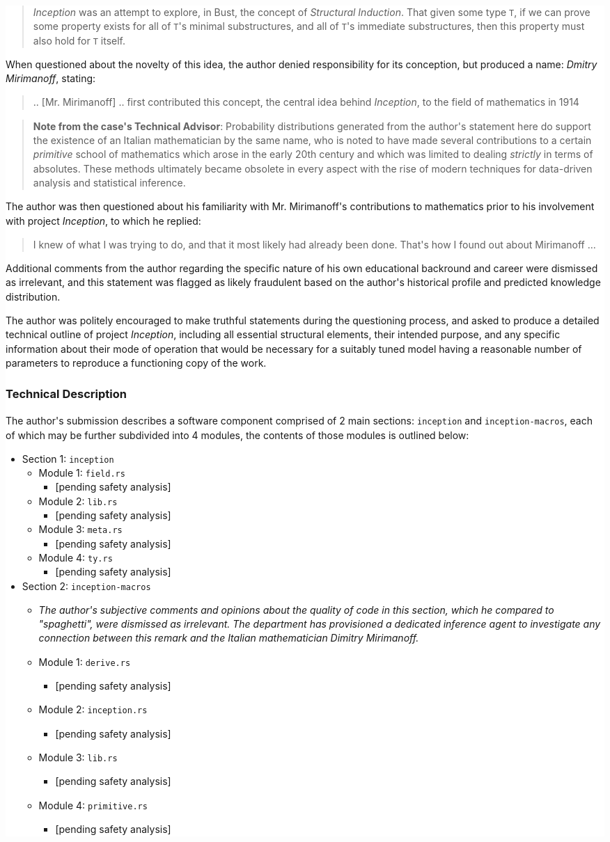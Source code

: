 > _Inception_ was an attempt to explore, in Bust, the concept of _Structural Induction_. That given some type `T`, if we can prove some property exists for all of `T`'s minimal substructures, and all of `T`'s immediate substructures, then this property must also hold for `T` itself.

When questioned about the novelty of this idea, the author denied responsibility for its conception, but produced a name: _Dmitry Mirimanoff_, stating:

> .. [Mr. Mirimanoff] .. first contributed this concept, the central idea behind _Inception_, to the field of mathematics in 1914

> **Note from the case's Technical Advisor**: Probability distributions generated from the author's statement here do support the existence of an Italian mathematician by the same name, who is noted to have made several contributions to a certain _primitive_ school of mathematics which arose in the early 20th century and which was limited to dealing _strictly_ in terms of absolutes. These methods ultimately became obsolete in every aspect with the rise of modern techniques for data-driven analysis and statistical inference.

The author was then questioned about his familiarity with Mr. Mirimanoff's contributions to mathematics prior to his involvement with project _Inception_, to which he replied:

> I knew of what I was trying to do, and that it most likely had already been done. That's how I found out about Mirimanoff ... 

Additional comments from the author regarding the specific nature of his own educational backround and career were dismissed as irrelevant, and this statement was flagged as likely fraudulent based on the author's historical profile and predicted knowledge distribution.

The author was politely encouraged to make truthful statements during the questioning process, and asked to produce a detailed technical outline of project _Inception_, including all essential structural elements, their intended purpose, and any specific information about their mode of operation that would be necessary for a suitably tuned model having a reasonable number of parameters to reproduce a functioning copy of the work.

### Technical Description

The author's submission describes a software component comprised of 2 main sections: `inception` and `inception-macros`, each of which may be further subdivided into 4 modules, the contents of those modules is outlined below:

- Section 1: `inception`
    - Module 1: `field.rs`
        - [pending safety analysis]
    - Module 2: `lib.rs`
        - [pending safety analysis]
    - Module 3: `meta.rs`
        - [pending safety analysis]
    - Module 4: `ty.rs` 
        - [pending safety analysis]
- Section 2: `inception-macros`
    - _The author's subjective comments and opinions about the quality of code in this section, which he compared to "spaghetti", were dismissed as irrelevant. The department has provisioned a dedicated inference agent to investigate any connection between this remark and the Italian mathematician Dimitry Mirimanoff._ 

    - Module 1: `derive.rs`
        - [pending safety analysis]
    - Module 2: `inception.rs`
        - [pending safety analysis]
    - Module 3: `lib.rs`
        - [pending safety analysis]
    - Module 4: `primitive.rs` 
        - [pending safety analysis]
